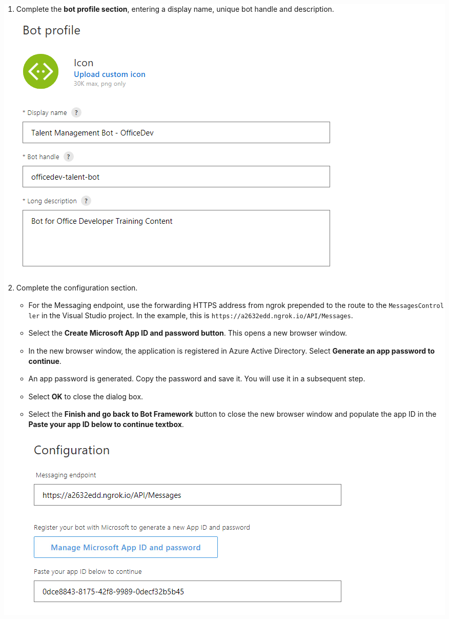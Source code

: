 1. Complete the **bot profile section**, entering a display name, unique bot handle and description.

    ![Screenshot of bot profile information page.](Images/Exercise1-04.png)

1. Complete the configuration section.
    - For the Messaging endpoint, use the forwarding HTTPS address from ngrok prepended to the route to the `MessagesController` in the Visual Studio project. In the example, this is `https://a2632edd.ngrok.io/API/Messages`.
    - Select the **Create Microsoft App ID and password button**. This opens a new browser window.
    - In the new browser window, the application is registered in Azure Active Directory. Select **Generate an app password to continue**.
    - An app password is generated. Copy the password and save it. You will use it in a subsequent step.
    - Select **OK** to close the dialog box.
    - Select the **Finish and go back to Bot Framework** button to close the new browser window and populate the app ID in the **Paste your app ID below to continue textbox**.

        ![Screenshot of configuration page with messaging endpoint and app ID displayed.](Images/Exercise1-05.png)
